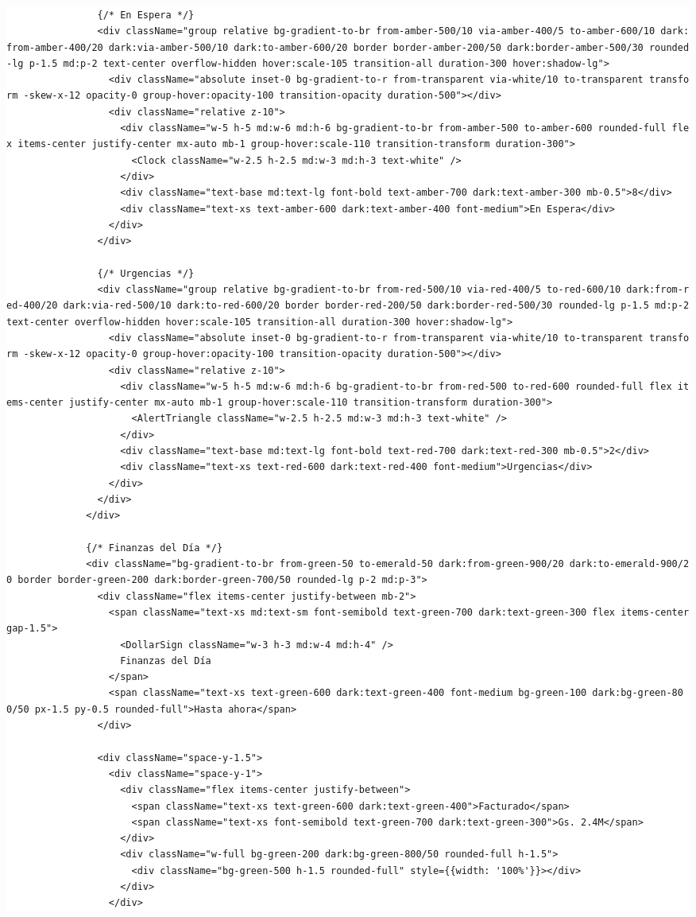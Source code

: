                     {/* En Espera */}
                    <div className="group relative bg-gradient-to-br from-amber-500/10 via-amber-400/5 to-amber-600/10 dark:from-amber-400/20 dark:via-amber-500/10 dark:to-amber-600/20 border border-amber-200/50 dark:border-amber-500/30 rounded-lg p-1.5 md:p-2 text-center overflow-hidden hover:scale-105 transition-all duration-300 hover:shadow-lg">
                      <div className="absolute inset-0 bg-gradient-to-r from-transparent via-white/10 to-transparent transform -skew-x-12 opacity-0 group-hover:opacity-100 transition-opacity duration-500"></div>
                      <div className="relative z-10">
                        <div className="w-5 h-5 md:w-6 md:h-6 bg-gradient-to-br from-amber-500 to-amber-600 rounded-full flex items-center justify-center mx-auto mb-1 group-hover:scale-110 transition-transform duration-300">
                          <Clock className="w-2.5 h-2.5 md:w-3 md:h-3 text-white" />
                        </div>
                        <div className="text-base md:text-lg font-bold text-amber-700 dark:text-amber-300 mb-0.5">8</div>
                        <div className="text-xs text-amber-600 dark:text-amber-400 font-medium">En Espera</div>
                      </div>
                    </div>

                    {/* Urgencias */}
                    <div className="group relative bg-gradient-to-br from-red-500/10 via-red-400/5 to-red-600/10 dark:from-red-400/20 dark:via-red-500/10 dark:to-red-600/20 border border-red-200/50 dark:border-red-500/30 rounded-lg p-1.5 md:p-2 text-center overflow-hidden hover:scale-105 transition-all duration-300 hover:shadow-lg">
                      <div className="absolute inset-0 bg-gradient-to-r from-transparent via-white/10 to-transparent transform -skew-x-12 opacity-0 group-hover:opacity-100 transition-opacity duration-500"></div>
                      <div className="relative z-10">
                        <div className="w-5 h-5 md:w-6 md:h-6 bg-gradient-to-br from-red-500 to-red-600 rounded-full flex items-center justify-center mx-auto mb-1 group-hover:scale-110 transition-transform duration-300">
                          <AlertTriangle className="w-2.5 h-2.5 md:w-3 md:h-3 text-white" />
                        </div>
                        <div className="text-base md:text-lg font-bold text-red-700 dark:text-red-300 mb-0.5">2</div>
                        <div className="text-xs text-red-600 dark:text-red-400 font-medium">Urgencias</div>
                      </div>
                    </div>
                  </div>

                  {/* Finanzas del Día */}
                  <div className="bg-gradient-to-br from-green-50 to-emerald-50 dark:from-green-900/20 dark:to-emerald-900/20 border border-green-200 dark:border-green-700/50 rounded-lg p-2 md:p-3">
                    <div className="flex items-center justify-between mb-2">
                      <span className="text-xs md:text-sm font-semibold text-green-700 dark:text-green-300 flex items-center gap-1.5">
                        <DollarSign className="w-3 h-3 md:w-4 md:h-4" />
                        Finanzas del Día
                      </span>
                      <span className="text-xs text-green-600 dark:text-green-400 font-medium bg-green-100 dark:bg-green-800/50 px-1.5 py-0.5 rounded-full">Hasta ahora</span>
                    </div>
                    
                    <div className="space-y-1.5">
                      <div className="space-y-1">
                        <div className="flex items-center justify-between">
                          <span className="text-xs text-green-600 dark:text-green-400">Facturado</span>
                          <span className="text-xs font-semibold text-green-700 dark:text-green-300">Gs. 2.4M</span>
                        </div>
                        <div className="w-full bg-green-200 dark:bg-green-800/50 rounded-full h-1.5">
                          <div className="bg-green-500 h-1.5 rounded-full" style={{width: '100%'}}></div>
                        </div>
                      </div>
                      